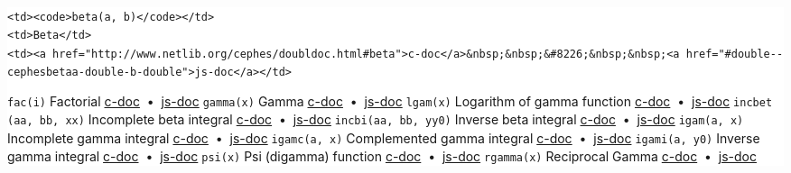     <td><code>beta(a, b)</code></td>
    <td>Beta</td>
    <td><a href="http://www.netlib.org/cephes/doubldoc.html#beta">c-doc</a>&nbsp;&nbsp;&#8226;&nbsp;&nbsp;<a href="#double--cephesbetaa-double-b-double">js-doc</a></td>
</tr>
  <tr>
    <td><code>fac(i)</code></td>
    <td>Factorial</td>
    <td><a href="http://www.netlib.org/cephes/doubldoc.html#fac">c-doc</a>&nbsp;&nbsp;&#8226;&nbsp;&nbsp;<a href="#double--cephesfaci-int">js-doc</a></td>
</tr>
  <tr>
    <td><code>gamma(x)</code></td>
    <td>Gamma</td>
    <td><a href="http://www.netlib.org/cephes/doubldoc.html#gamma">c-doc</a>&nbsp;&nbsp;&#8226;&nbsp;&nbsp;<a href="#double--cephesgammax-double">js-doc</a></td>
</tr>
  <tr>
    <td><code>lgam(x)</code></td>
    <td>Logarithm of gamma function</td>
    <td><a href="http://www.netlib.org/cephes/doubldoc.html#lgam">c-doc</a>&nbsp;&nbsp;&#8226;&nbsp;&nbsp;<a href="#double--cepheslgamx-double">js-doc</a></td>
</tr>
  <tr>
    <td><code>incbet(aa, bb, xx)</code></td>
    <td>Incomplete beta integral</td>
    <td><a href="http://www.netlib.org/cephes/doubldoc.html#incbet">c-doc</a>&nbsp;&nbsp;&#8226;&nbsp;&nbsp;<a href="#double--cephesincbetaa-double-bb-double-xx-double">js-doc</a></td>
</tr>
  <tr>
    <td><code>incbi(aa, bb, yy0)</code></td>
    <td>Inverse beta integral</td>
    <td><a href="http://www.netlib.org/cephes/doubldoc.html#incbi">c-doc</a>&nbsp;&nbsp;&#8226;&nbsp;&nbsp;<a href="#double--cephesincbiaa-double-bb-double-yy0-double">js-doc</a></td>
</tr>
  <tr>
    <td><code>igam(a, x)</code></td>
    <td>Incomplete gamma integral</td>
    <td><a href="http://www.netlib.org/cephes/doubldoc.html#igam">c-doc</a>&nbsp;&nbsp;&#8226;&nbsp;&nbsp;<a href="#double--cephesigama-double-x-double">js-doc</a></td>
</tr>
  <tr>
    <td><code>igamc(a, x)</code></td>
    <td>Complemented gamma integral</td>
    <td><a href="http://www.netlib.org/cephes/doubldoc.html#igamc">c-doc</a>&nbsp;&nbsp;&#8226;&nbsp;&nbsp;<a href="#double--cephesigamca-double-x-double">js-doc</a></td>
</tr>
  <tr>
    <td><code>igami(a, y0)</code></td>
    <td>Inverse gamma integral</td>
    <td><a href="http://www.netlib.org/cephes/doubldoc.html#igami">c-doc</a>&nbsp;&nbsp;&#8226;&nbsp;&nbsp;<a href="#double--cephesigamia-double-y0-double">js-doc</a></td>
</tr>
  <tr>
    <td><code>psi(x)</code></td>
    <td>Psi (digamma) function</td>
    <td><a href="http://www.netlib.org/cephes/doubldoc.html#psi">c-doc</a>&nbsp;&nbsp;&#8226;&nbsp;&nbsp;<a href="#double--cephespsix-double">js-doc</a></td>
</tr>
  <tr>
    <td><code>rgamma(x)</code></td>
    <td>Reciprocal Gamma</td>
    <td><a href="http://www.netlib.org/cephes/doubldoc.html#rgamma">c-doc</a>&nbsp;&nbsp;&#8226;&nbsp;&nbsp;<a href="#double--cephesrgammax-double">js-doc</a></td>
